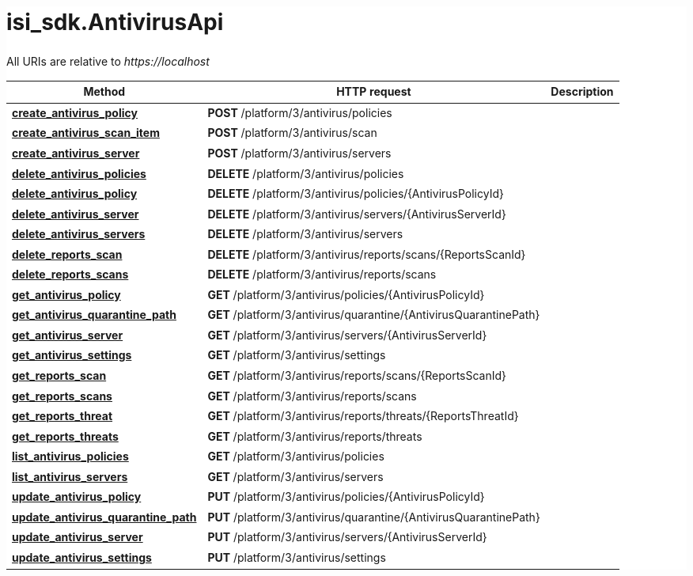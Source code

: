 # isi_sdk.AntivirusApi

All URIs are relative to *https://localhost*

Method | HTTP request | Description
------------- | ------------- | -------------
[**create_antivirus_policy**](AntivirusApi.md#create_antivirus_policy) | **POST** /platform/3/antivirus/policies | 
[**create_antivirus_scan_item**](AntivirusApi.md#create_antivirus_scan_item) | **POST** /platform/3/antivirus/scan | 
[**create_antivirus_server**](AntivirusApi.md#create_antivirus_server) | **POST** /platform/3/antivirus/servers | 
[**delete_antivirus_policies**](AntivirusApi.md#delete_antivirus_policies) | **DELETE** /platform/3/antivirus/policies | 
[**delete_antivirus_policy**](AntivirusApi.md#delete_antivirus_policy) | **DELETE** /platform/3/antivirus/policies/{AntivirusPolicyId} | 
[**delete_antivirus_server**](AntivirusApi.md#delete_antivirus_server) | **DELETE** /platform/3/antivirus/servers/{AntivirusServerId} | 
[**delete_antivirus_servers**](AntivirusApi.md#delete_antivirus_servers) | **DELETE** /platform/3/antivirus/servers | 
[**delete_reports_scan**](AntivirusApi.md#delete_reports_scan) | **DELETE** /platform/3/antivirus/reports/scans/{ReportsScanId} | 
[**delete_reports_scans**](AntivirusApi.md#delete_reports_scans) | **DELETE** /platform/3/antivirus/reports/scans | 
[**get_antivirus_policy**](AntivirusApi.md#get_antivirus_policy) | **GET** /platform/3/antivirus/policies/{AntivirusPolicyId} | 
[**get_antivirus_quarantine_path**](AntivirusApi.md#get_antivirus_quarantine_path) | **GET** /platform/3/antivirus/quarantine/{AntivirusQuarantinePath} | 
[**get_antivirus_server**](AntivirusApi.md#get_antivirus_server) | **GET** /platform/3/antivirus/servers/{AntivirusServerId} | 
[**get_antivirus_settings**](AntivirusApi.md#get_antivirus_settings) | **GET** /platform/3/antivirus/settings | 
[**get_reports_scan**](AntivirusApi.md#get_reports_scan) | **GET** /platform/3/antivirus/reports/scans/{ReportsScanId} | 
[**get_reports_scans**](AntivirusApi.md#get_reports_scans) | **GET** /platform/3/antivirus/reports/scans | 
[**get_reports_threat**](AntivirusApi.md#get_reports_threat) | **GET** /platform/3/antivirus/reports/threats/{ReportsThreatId} | 
[**get_reports_threats**](AntivirusApi.md#get_reports_threats) | **GET** /platform/3/antivirus/reports/threats | 
[**list_antivirus_policies**](AntivirusApi.md#list_antivirus_policies) | **GET** /platform/3/antivirus/policies | 
[**list_antivirus_servers**](AntivirusApi.md#list_antivirus_servers) | **GET** /platform/3/antivirus/servers | 
[**update_antivirus_policy**](AntivirusApi.md#update_antivirus_policy) | **PUT** /platform/3/antivirus/policies/{AntivirusPolicyId} | 
[**update_antivirus_quarantine_path**](AntivirusApi.md#update_antivirus_quarantine_path) | **PUT** /platform/3/antivirus/quarantine/{AntivirusQuarantinePath} | 
[**update_antivirus_server**](AntivirusApi.md#update_antivirus_server) | **PUT** /platform/3/antivirus/servers/{AntivirusServerId} | 
[**update_antivirus_settings**](AntivirusApi.md#update_antivirus_settings) | **PUT** /platform/3/antivirus/settings | 
